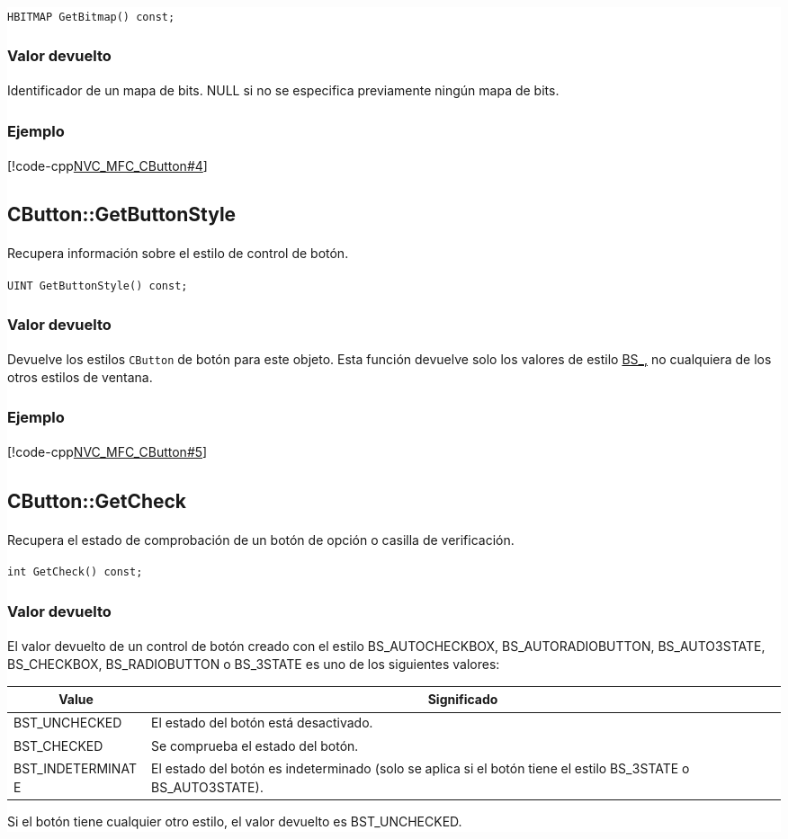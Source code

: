 ```
HBITMAP GetBitmap() const;
```

### <a name="return-value"></a>Valor devuelto

Identificador de un mapa de bits. NULL si no se especifica previamente ningún mapa de bits.

### <a name="example"></a>Ejemplo

[!code-cpp[NVC_MFC_CButton#4](../../mfc/reference/codesnippet/cpp/cbutton-class_4.cpp)]

## <a name="cbuttongetbuttonstyle"></a><a name="getbuttonstyle"></a>CButton::GetButtonStyle

Recupera información sobre el estilo de control de botón.

```
UINT GetButtonStyle() const;
```

### <a name="return-value"></a>Valor devuelto

Devuelve los estilos `CButton` de botón para este objeto. Esta función devuelve solo los valores de estilo [BS_,](../../mfc/reference/styles-used-by-mfc.md#button-styles) no cualquiera de los otros estilos de ventana.

### <a name="example"></a>Ejemplo

[!code-cpp[NVC_MFC_CButton#5](../../mfc/reference/codesnippet/cpp/cbutton-class_5.cpp)]

## <a name="cbuttongetcheck"></a><a name="getcheck"></a>CButton::GetCheck

Recupera el estado de comprobación de un botón de opción o casilla de verificación.

```
int GetCheck() const;
```

### <a name="return-value"></a>Valor devuelto

El valor devuelto de un control de botón creado con el estilo BS_AUTOCHECKBOX, BS_AUTORADIOBUTTON, BS_AUTO3STATE, BS_CHECKBOX, BS_RADIOBUTTON o BS_3STATE es uno de los siguientes valores:

|Value|Significado|
|-----------|-------------|
|BST_UNCHECKED|El estado del botón está desactivado.|
|BST_CHECKED|Se comprueba el estado del botón.|
|BST_INDETERMINATE|El estado del botón es indeterminado (solo se aplica si el botón tiene el estilo BS_3STATE o BS_AUTO3STATE).|

Si el botón tiene cualquier otro estilo, el valor devuelto es BST_UNCHECKED.
